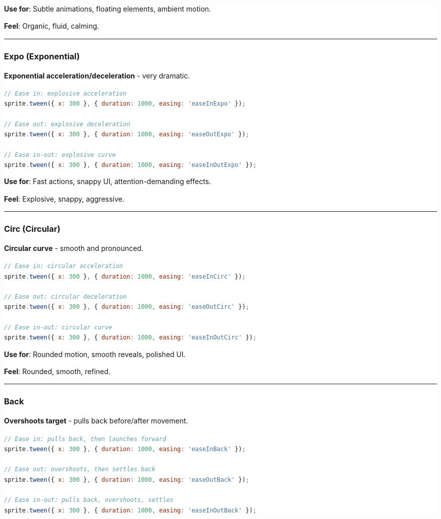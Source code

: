**Use for**: Subtle animations, floating elements, ambient motion.

**Feel**: Organic, fluid, calming.

---

### Expo (Exponential)

**Exponential acceleration/deceleration** - very dramatic.

```javascript
// Ease in: explosive acceleration
sprite.tween({ x: 300 }, { duration: 1000, easing: 'easeInExpo' });

// Ease out: explosive deceleration
sprite.tween({ x: 300 }, { duration: 1000, easing: 'easeOutExpo' });

// Ease in-out: explosive curve
sprite.tween({ x: 300 }, { duration: 1000, easing: 'easeInOutExpo' });
```

**Use for**: Fast actions, snappy UI, attention-demanding effects.

**Feel**: Explosive, snappy, aggressive.

---

### Circ (Circular)

**Circular curve** - smooth and pronounced.

```javascript
// Ease in: circular acceleration
sprite.tween({ x: 300 }, { duration: 1000, easing: 'easeInCirc' });

// Ease out: circular deceleration
sprite.tween({ x: 300 }, { duration: 1000, easing: 'easeOutCirc' });

// Ease in-out: circular curve
sprite.tween({ x: 300 }, { duration: 1000, easing: 'easeInOutCirc' });
```

**Use for**: Rounded motion, smooth reveals, polished UI.

**Feel**: Rounded, smooth, refined.

---

### Back

**Overshoots target** - pulls back before/after movement.

```javascript
// Ease in: pulls back, then launches forward
sprite.tween({ x: 300 }, { duration: 1000, easing: 'easeInBack' });

// Ease out: overshoots, then settles back
sprite.tween({ x: 300 }, { duration: 1000, easing: 'easeOutBack' });

// Ease in-out: pulls back, overshoots, settles
sprite.tween({ x: 300 }, { duration: 1000, easing: 'easeInOutBack' });
```

